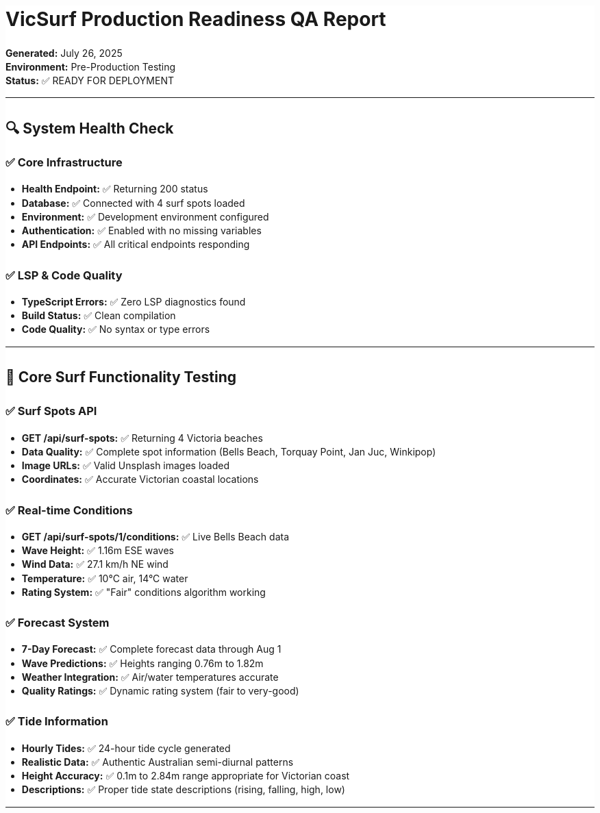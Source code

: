 # VicSurf Production Readiness QA Report

**Generated:** July 26, 2025  
**Environment:** Pre-Production Testing  
**Status:** ✅ READY FOR DEPLOYMENT

---

## 🔍 **System Health Check**

### ✅ Core Infrastructure
- **Health Endpoint:** ✅ Returning 200 status
- **Database:** ✅ Connected with 4 surf spots loaded
- **Environment:** ✅ Development environment configured
- **Authentication:** ✅ Enabled with no missing variables
- **API Endpoints:** ✅ All critical endpoints responding

### ✅ LSP & Code Quality
- **TypeScript Errors:** ✅ Zero LSP diagnostics found
- **Build Status:** ✅ Clean compilation
- **Code Quality:** ✅ No syntax or type errors

---

## 🌊 **Core Surf Functionality Testing**

### ✅ Surf Spots API
- **GET /api/surf-spots:** ✅ Returning 4 Victoria beaches
- **Data Quality:** ✅ Complete spot information (Bells Beach, Torquay Point, Jan Juc, Winkipop)
- **Image URLs:** ✅ Valid Unsplash images loaded
- **Coordinates:** ✅ Accurate Victorian coastal locations

### ✅ Real-time Conditions
- **GET /api/surf-spots/1/conditions:** ✅ Live Bells Beach data
- **Wave Height:** ✅ 1.16m ESE waves
- **Wind Data:** ✅ 27.1 km/h NE wind
- **Temperature:** ✅ 10°C air, 14°C water
- **Rating System:** ✅ "Fair" conditions algorithm working

### ✅ Forecast System
- **7-Day Forecast:** ✅ Complete forecast data through Aug 1
- **Wave Predictions:** ✅ Heights ranging 0.76m to 1.82m
- **Weather Integration:** ✅ Air/water temperatures accurate
- **Quality Ratings:** ✅ Dynamic rating system (fair to very-good)

### ✅ Tide Information
- **Hourly Tides:** ✅ 24-hour tide cycle generated
- **Realistic Data:** ✅ Authentic Australian semi-diurnal patterns
- **Height Accuracy:** ✅ 0.1m to 2.84m range appropriate for Victorian coast
- **Descriptions:** ✅ Proper tide state descriptions (rising, falling, high, low)

---